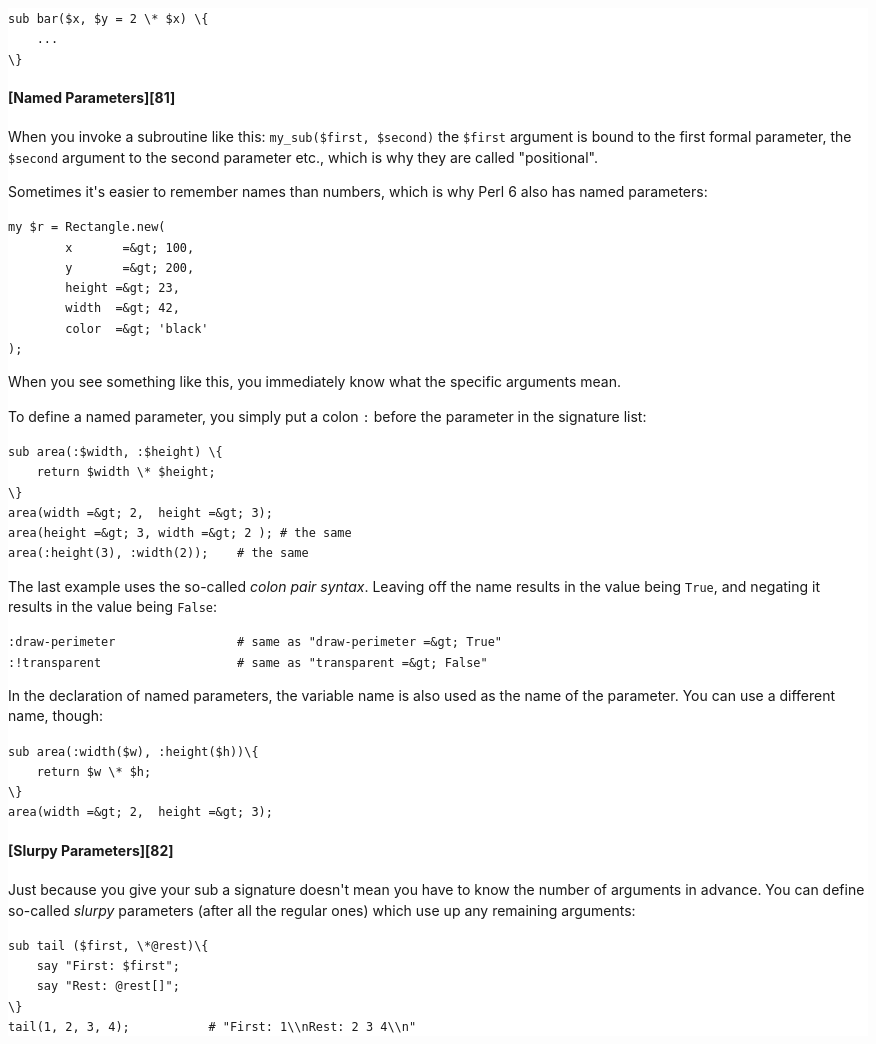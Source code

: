     sub bar($x, $y = 2 \* $x) \{
        ...
    \}

#### [Named Parameters][81]

When you invoke a subroutine like this: `my_sub($first, $second)` the `$first` argument is bound to the first formal parameter, the `$second` argument to the second parameter etc., which is why they are called "positional".

Sometimes it's easier to remember names than numbers, which is why Perl 6 also has named parameters:

    my $r = Rectangle.new(
            x       =&gt; 100,
            y       =&gt; 200,
            height =&gt; 23,
            width  =&gt; 42,
            color  =&gt; 'black'
    );

When you see something like this, you immediately know what the specific arguments mean.

To define a named parameter, you simply put a colon `:` before the parameter in the signature list:

    sub area(:$width, :$height) \{
        return $width \* $height;
    \}
    area(width =&gt; 2,  height =&gt; 3);
    area(height =&gt; 3, width =&gt; 2 ); # the same
    area(:height(3), :width(2));    # the same

The last example uses the so-called _colon pair syntax_. Leaving off the name results in the value being `True`, and negating it results in the value being `False`:

    :draw-perimeter                 # same as "draw-perimeter =&gt; True"
    :!transparent                   # same as "transparent =&gt; False"

In the declaration of named parameters, the variable name is also used as the name of the parameter. You can use a different name, though:

    sub area(:width($w), :height($h))\{
        return $w \* $h;
    \}
    area(width =&gt; 2,  height =&gt; 3);

#### [Slurpy Parameters][82]

Just because you give your sub a signature doesn't mean you have to know the number of arguments in advance. You can define so-called _slurpy_ parameters (after all the regular ones) which use up any remaining arguments:

    sub tail ($first, \*@rest)\{
        say "First: $first";
        say "Rest: @rest[]";
    \}
    tail(1, 2, 3, 4);           # "First: 1\\nRest: 2 3 4\\n"
